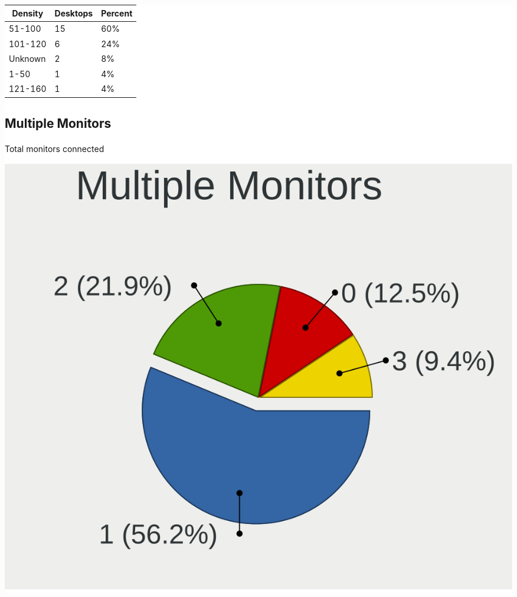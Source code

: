 
| Density | Desktops | Percent |
|---------|----------|---------|
| 51-100  | 15       | 60%     |
| 101-120 | 6        | 24%     |
| Unknown | 2        | 8%      |
| 1-50    | 1        | 4%      |
| 121-160 | 1        | 4%      |

Multiple Monitors
-----------------

Total monitors connected

![Multiple Monitors](./images/pie_chart/mon_total.svg)
